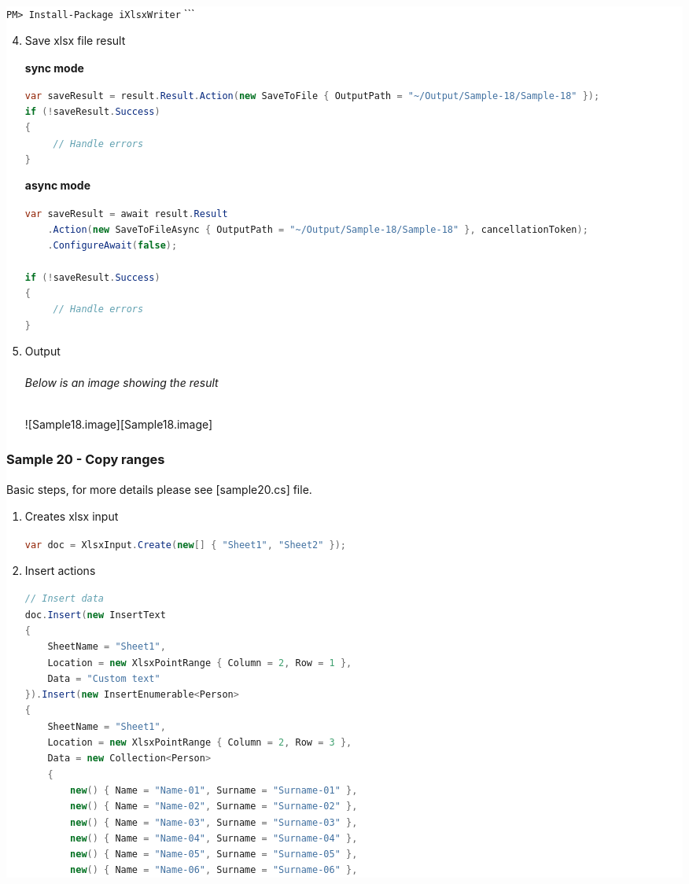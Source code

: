 ```PM> Install-Package iXlsxWriter```
     ```

4. Save xlsx file result
 
    **sync mode**
    ```csharp   
    var saveResult = result.Result.Action(new SaveToFile { OutputPath = "~/Output/Sample-18/Sample-18" });
   if (!saveResult.Success)
    {
         // Handle errors                 
    }
     ```

    **async mode**
    ```csharp   
    var saveResult = await result.Result
        .Action(new SaveToFileAsync { OutputPath = "~/Output/Sample-18/Sample-18" }, cancellationToken);
        .ConfigureAwait(false);

    if (!saveResult.Success)
    {
         // Handle errors                 
    }
     ```
5. Output

   ###### Below is an image showing the result

    ![Sample18.image][Sample18.image] 

### Sample 20 - Copy ranges

Basic steps, for more details please see [sample20.cs] file.

1. Creates xlsx input

    ```csharp   
    var doc = XlsxInput.Create(new[] { "Sheet1", "Sheet2" });
    ```
        
2. Insert actions
    
    ```csharp  
    // Insert data
    doc.Insert(new InsertText
    {
        SheetName = "Sheet1",
        Location = new XlsxPointRange { Column = 2, Row = 1 },
        Data = "Custom text"
    }).Insert(new InsertEnumerable<Person>
    {
        SheetName = "Sheet1",
        Location = new XlsxPointRange { Column = 2, Row = 3 },
        Data = new Collection<Person>
        {
            new() { Name = "Name-01", Surname = "Surname-01" },
            new() { Name = "Name-02", Surname = "Surname-02" },
            new() { Name = "Name-03", Surname = "Surname-03" },
            new() { Name = "Name-04", Surname = "Surname-04" },
            new() { Name = "Name-05", Surname = "Surname-05" },
            new() { Name = "Name-06", Surname = "Surname-06" },
```